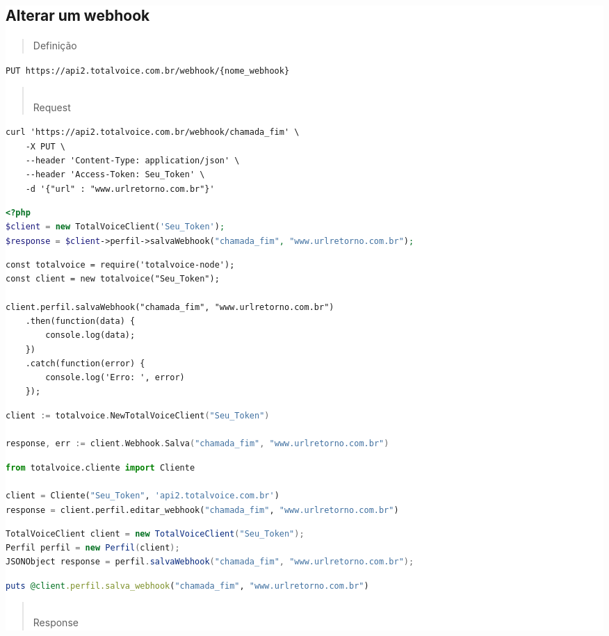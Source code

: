 ## Alterar um webhook

> Definição

```text
PUT https://api2.totalvoice.com.br/webhook/{nome_webhook}
```

> <br/>Request

```shell--curl
curl 'https://api2.totalvoice.com.br/webhook/chamada_fim' \
    -X PUT \
    --header 'Content-Type: application/json' \
    --header 'Access-Token: Seu_Token' \
    -d '{"url" : "www.urlretorno.com.br"}'
```
```php
<?php
$client = new TotalVoiceClient('Seu_Token');
$response = $client->perfil->salvaWebhook("chamada_fim", "www.urlretorno.com.br");
```
```javascript--node
const totalvoice = require('totalvoice-node');
const client = new totalvoice("Seu_Token");

client.perfil.salvaWebhook("chamada_fim", "www.urlretorno.com.br")
    .then(function(data) {
        console.log(data);
    })
    .catch(function(error) {
        console.log('Erro: ', error)
    });
```
```go
client := totalvoice.NewTotalVoiceClient("Seu_Token")

response, err := client.Webhook.Salva("chamada_fim", "www.urlretorno.com.br")
```
```python
from totalvoice.cliente import Cliente

client = Cliente("Seu_Token", 'api2.totalvoice.com.br')
response = client.perfil.editar_webhook("chamada_fim", "www.urlretorno.com.br")
```
```java
TotalVoiceClient client = new TotalVoiceClient("Seu_Token");
Perfil perfil = new Perfil(client);
JSONObject response = perfil.salvaWebhook("chamada_fim", "www.urlretorno.com.br");
```
```ruby
puts @client.perfil.salva_webhook("chamada_fim", "www.urlretorno.com.br")
```

> <br/>Response
